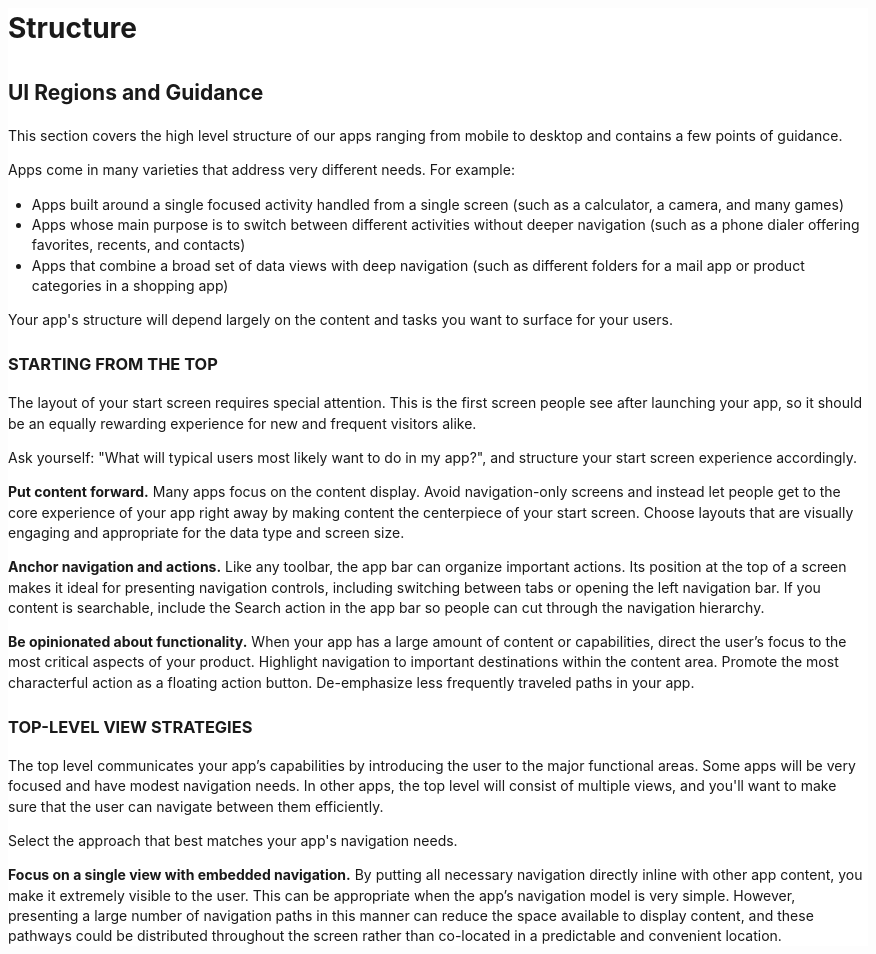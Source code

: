 # Structure

## UI Regions and Guidance

This section covers the high level structure of our apps ranging from mobile to desktop and contains a few points of guidance.

Apps come in many varieties that address very different needs. For example:

- Apps built around a single focused activity handled from a single screen (such as a calculator, a camera, and many games)
- Apps whose main purpose is to switch between different activities without deeper navigation (such as a phone dialer offering favorites, recents, and contacts)
- Apps that combine a broad set of data views with deep navigation (such as different folders for a mail app or product categories in a shopping app)

Your app's structure will depend largely on the content and tasks you want to surface for your users.

### STARTING FROM THE TOP

The layout of your start screen requires special attention. This is the first screen people see after launching your app, so it should be an equally rewarding experience for new and frequent visitors alike.

Ask yourself: "What will typical users most likely want to do in my app?", and structure your start screen experience accordingly.

**Put content forward.** Many apps focus on the content display. Avoid navigation-only screens and instead let people get to the core experience of your app right away by making content the centerpiece of your start screen. Choose layouts that are visually engaging and appropriate for the data type and screen size.

**Anchor navigation and actions.** Like any toolbar, the app bar can organize important actions. Its position at the top of a screen makes it ideal for presenting navigation controls, including switching between tabs or opening the left navigation bar. If you content is searchable, include the Search action in the app bar so people can cut through the navigation hierarchy.

**Be opinionated about functionality.** When your app has a large amount of content or capabilities, direct the user’s focus to the most critical aspects of your product. Highlight navigation to important destinations within the content area. Promote the most characterful action as a floating action button. De-emphasize less frequently traveled paths in your app.

### TOP-LEVEL VIEW STRATEGIES

The top level communicates your app’s capabilities by introducing the user to the major functional areas. Some apps will be very focused and have modest navigation needs. In other apps, the top level will consist of multiple views, and you'll want to make sure that the user can navigate between them efficiently.

Select the approach that best matches your app's navigation needs.

**Focus on a single view with embedded navigation.** By putting all necessary navigation directly inline with other app content, you make it extremely visible to the user. This can be appropriate when the app’s navigation model is very simple. However, presenting a large number of navigation paths in this manner can reduce the space available to display content, and these pathways could be distributed throughout the screen rather than co-located in a predictable and convenient location.
